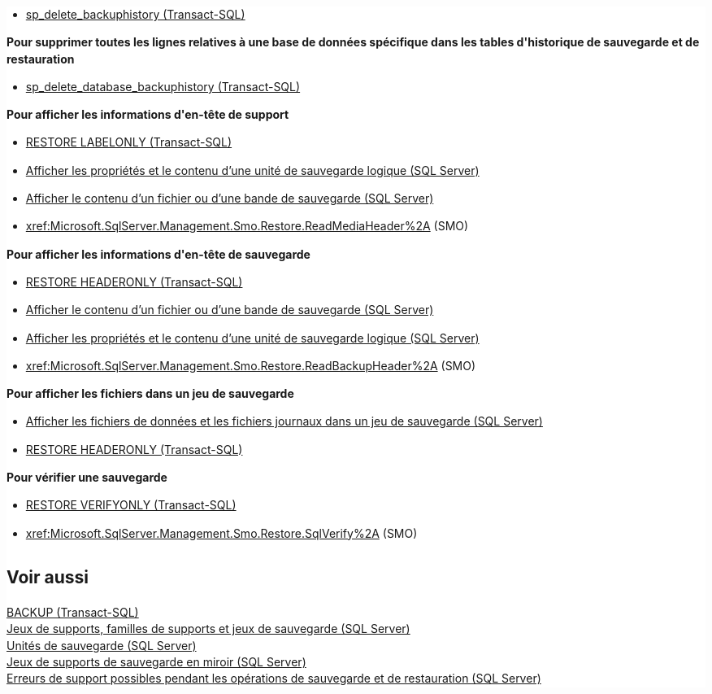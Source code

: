 -   [sp_delete_backuphistory &#40;Transact-SQL&#41;](/sql/relational-databases/system-stored-procedures/sp-delete-backuphistory-transact-sql)  
  
 **Pour supprimer toutes les lignes relatives à une base de données spécifique dans les tables d'historique de sauvegarde et de restauration**  
  
-   [sp_delete_database_backuphistory &#40;Transact-SQL&#41;](/sql/relational-databases/system-stored-procedures/sp-delete-database-backuphistory-transact-sql)  
  
 **Pour afficher les informations d'en-tête de support**  
  
-   [RESTORE LABELONLY &#40;Transact-SQL&#41;](/sql/t-sql/statements/restore-statements-labelonly-transact-sql)  
  
-   [Afficher les propriétés et le contenu d’une unité de sauvegarde logique &#40;SQL Server&#41;](view-the-properties-and-contents-of-a-logical-backup-device-sql-server.md)  
  
-   [Afficher le contenu d’un fichier ou d’une bande de sauvegarde &#40;SQL Server&#41;](view-the-contents-of-a-backup-tape-or-file-sql-server.md)  
  
-   <xref:Microsoft.SqlServer.Management.Smo.Restore.ReadMediaHeader%2A> (SMO)  
  
 **Pour afficher les informations d'en-tête de sauvegarde**  
  
-   [RESTORE HEADERONLY &#40;Transact-SQL&#41;](/sql/t-sql/statements/restore-statements-headeronly-transact-sql)  
  
-   [Afficher le contenu d’un fichier ou d’une bande de sauvegarde &#40;SQL Server&#41;](view-the-contents-of-a-backup-tape-or-file-sql-server.md)  
  
-   [Afficher les propriétés et le contenu d’une unité de sauvegarde logique &#40;SQL Server&#41;](view-the-properties-and-contents-of-a-logical-backup-device-sql-server.md)  
  
-   <xref:Microsoft.SqlServer.Management.Smo.Restore.ReadBackupHeader%2A> (SMO)  
  
 **Pour afficher les fichiers dans un jeu de sauvegarde**  
  
-   [Afficher les fichiers de données et les fichiers journaux dans un jeu de sauvegarde &#40;SQL Server&#41;](view-the-data-and-log-files-in-a-backup-set-sql-server.md)  
  
-   [RESTORE HEADERONLY &#40;Transact-SQL&#41;](/sql/t-sql/statements/restore-statements-headeronly-transact-sql)  
  
 **Pour vérifier une sauvegarde**  
  
-   [RESTORE VERIFYONLY &#40;Transact-SQL&#41;](/sql/t-sql/statements/restore-statements-verifyonly-transact-sql)  
  
-   <xref:Microsoft.SqlServer.Management.Smo.Restore.SqlVerify%2A> (SMO)  
  
## <a name="see-also"></a>Voir aussi  
 [BACKUP &#40;Transact-SQL&#41;](/sql/t-sql/statements/backup-transact-sql)   
 [Jeux de supports, familles de supports et jeux de sauvegarde &#40;SQL Server&#41;](media-sets-media-families-and-backup-sets-sql-server.md)   
 [Unités de sauvegarde &#40;SQL Server&#41;](backup-devices-sql-server.md)   
 [Jeux de supports de sauvegarde en miroir &#40;SQL Server&#41;](mirrored-backup-media-sets-sql-server.md)   
 [Erreurs de support possibles pendant les opérations de sauvegarde et de restauration &#40;SQL Server&#41;](possible-media-errors-during-backup-and-restore-sql-server.md)  
  
  
